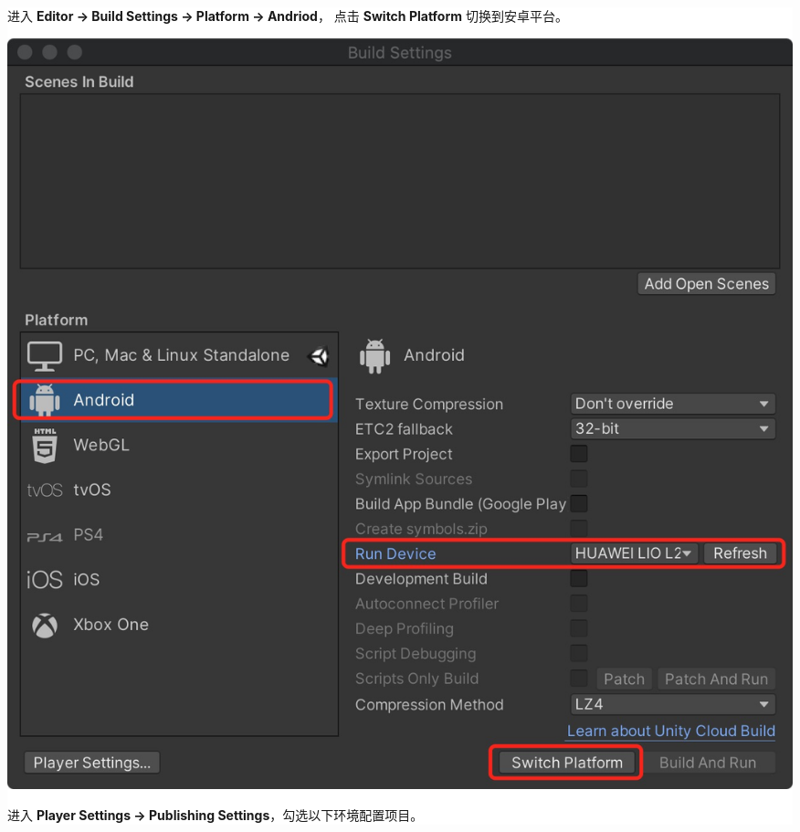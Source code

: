 进入 **Editor -> Build Settings -> Platform -> Andriod**， 点击 **Switch Platform** 切换到安卓平台。

![Images/hms/BuildSettings](Images/hms/BuildSettings.png)

进入 **Player Settings -> Publishing Settings**，勾选以下环境配置项目。
